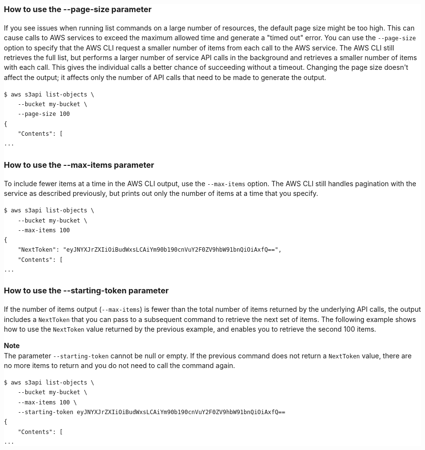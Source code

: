 ### How to use the \-\-page\-size parameter<a name="cli-usage-pagination-pagesize"></a>

If you see issues when running list commands on a large number of resources, the default page size might be too high\. This can cause calls to AWS services to exceed the maximum allowed time and generate a "timed out" error\. You can use the `--page-size` option to specify that the AWS CLI request a smaller number of items from each call to the AWS service\. The AWS CLI still retrieves the full list, but performs a larger number of service API calls in the background and retrieves a smaller number of items with each call\. This gives the individual calls a better chance of succeeding without a timeout\. Changing the page size doesn't affect the output; it affects only the number of API calls that need to be made to generate the output\.

```
$ aws s3api list-objects \
    --bucket my-bucket \
    --page-size 100
{
    "Contents": [
...
```

### How to use the \-\-max\-items parameter<a name="cli-usage-pagination-maxitems"></a>

To include fewer items at a time in the AWS CLI output, use the `--max-items` option\. The AWS CLI still handles pagination with the service as described previously, but prints out only the number of items at a time that you specify\.

```
$ aws s3api list-objects \
    --bucket my-bucket \
    --max-items 100
{
    "NextToken": "eyJNYXJrZXIiOiBudWxsLCAiYm90b190cnVuY2F0ZV9hbW91bnQiOiAxfQ==",
    "Contents": [
...
```

### How to use the \-\-starting\-token parameter<a name="cli-usage-pagination-startingtoken"></a>

If the number of items output \(`--max-items`\) is fewer than the total number of items returned by the underlying API calls, the output includes a `NextToken` that you can pass to a subsequent command to retrieve the next set of items\. The following example shows how to use the `NextToken` value returned by the previous example, and enables you to retrieve the second 100 items\.

**Note**  
The parameter `--starting-token` cannot be null or empty\. If the previous command does not return a `NextToken` value, there are no more items to return and you do not need to call the command again\.

```
$ aws s3api list-objects \
    --bucket my-bucket \
    --max-items 100 \
    --starting-token eyJNYXJrZXIiOiBudWxsLCAiYm90b190cnVuY2F0ZV9hbW91bnQiOiAxfQ==
{
    "Contents": [
...
```
